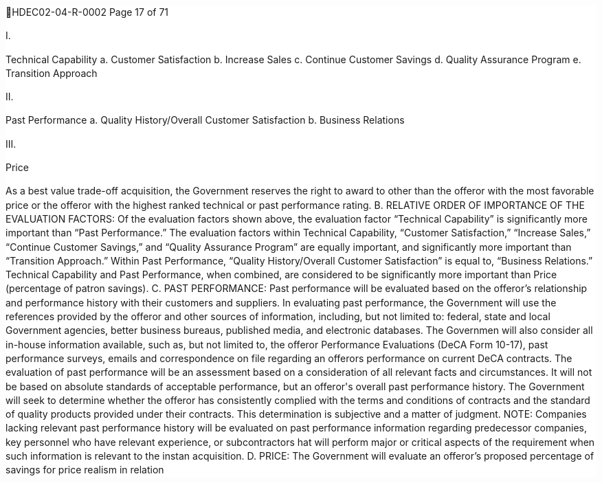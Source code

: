HDEC02-04-R-0002
Page 17 of 71

I.

Technical Capability
a. Customer Satisfaction
b. Increase Sales
c. Continue Customer Savings
d. Quality Assurance Program
e. Transition Approach

II.

Past Performance
a. Quality History/Overall Customer Satisfaction
b. Business Relations

III.

Price

As a best value trade-off acquisition, the Government reserves the right to award to other than the offeror with the
most favorable price or the offeror with the highest ranked technical or past performance rating.
B. RELATIVE ORDER OF IMPORTANCE OF THE EVALUATION FACTORS: Of the evaluation factors
shown above, the evaluation factor “Technical Capability” is significantly more important than “Past Performance.”
The evaluation factors within Technical Capability, “Customer Satisfaction,” “Increase Sales,” “Continue Customer
Savings,” and “Quality Assurance Program” are equally important, and significantly more important than “Transition
Approach.”
Within Past Performance, “Quality History/Overall Customer Satisfaction” is equal to, “Business Relations.”
Technical Capability and Past Performance, when combined, are considered to be significantly more important than
Price (percentage of patron savings).
C. PAST PERFORMANCE: Past performance will be evaluated based on the offeror’s relationship and
performance history with their customers and suppliers. In evaluating past performance, the Government will use the
references provided by the offeror and other sources of information, including, but not limited to: federal, state and
local Government agencies, better business bureaus, published media, and electronic databases. The Governmen
will also consider all in-house information available, such as, but not limited to, the offeror Performance Evaluations
(DeCA Form 10-17), past performance surveys, emails and correspondence on file regarding an offerors
performance on current DeCA contracts. The evaluation of past performance will be an assessment based on a
consideration of all relevant facts and circumstances. It will not be based on absolute standards of acceptable
performance, but an offeror's overall past performance history. The Government will seek to determine whether the
offeror has consistently complied with the terms and conditions of contracts and the standard of quality products
provided under their contracts. This determination is subjective and a matter of judgment.
NOTE: Companies lacking relevant past performance history will be evaluated on past performance
information regarding predecessor companies, key personnel who have relevant experience, or subcontractors
hat will perform major or critical aspects of the requirement when such information is relevant to the instan
acquisition.
D. PRICE: The Government will evaluate an offeror’s proposed percentage of savings for price realism in relation